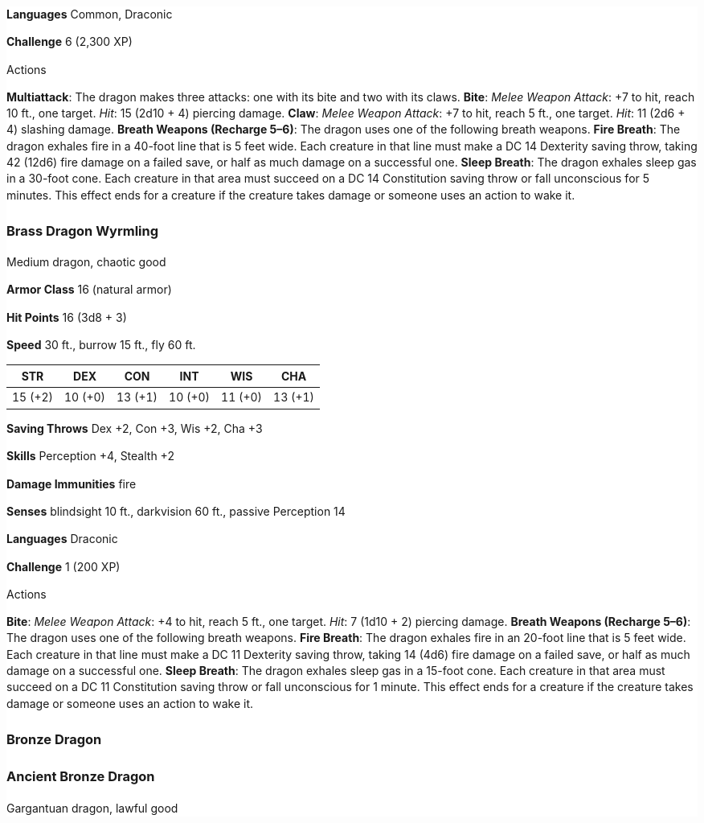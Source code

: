 **Languages** Common, Draconic

**Challenge** 6 (2,300 XP)

Actions

**Multiattack**: The dragon makes three attacks: one with its bite     and two with its claws. **Bite**: _Melee Weapon Attack_: +7 to hit, reach 10 ft.,     one target. _Hit_: 15 (2d10 + 4) piercing damage. **Claw**: _Melee Weapon Attack_: +7 to hit, reach 5 ft., one target.     _Hit_: 11 (2d6 + 4) slashing damage. **Breath Weapons (Recharge 5–6)**: The dragon uses one of the     following breath weapons. **Fire Breath**: The dragon exhales fire in a 40-foot line that is 5     feet wide. Each creature in that line must make a DC 14 Dexterity     saving throw, taking 42 (12d6) fire damage on a failed save, or half     as much damage on a successful one. **Sleep Breath**: The dragon exhales sleep gas in a 30-foot cone.     Each creature in that area must succeed on a DC 14 Constitution     saving throw or fall unconscious for 5 minutes. This effect ends for     a creature if the creature takes damage or someone uses an action to     wake it.

### Brass Dragon Wyrmling
Medium dragon, chaotic good

**Armor Class** 16 (natural armor)

**Hit Points** 16 (3d8 + 3)

**Speed** 30 ft., burrow 15 ft., fly 60 ft.

STR     | DEX     | CON     | INT     | WIS     | CHA
------- | ------- | ------- | ------- | ------- | -------
15 (+2) | 10 (+0) | 13 (+1) | 10 (+0) | 11 (+0) | 13 (+1)

**Saving Throws** Dex +2, Con +3, Wis +2, Cha +3

**Skills** Perception +4, Stealth +2

**Damage Immunities** fire

**Senses** blindsight 10 ft., darkvision 60 ft., passive Perception 14

**Languages** Draconic

**Challenge** 1 (200 XP)

Actions

**Bite**: _Melee Weapon Attack_: +4 to hit, reach 5 ft., one target.     _Hit_: 7 (1d10 + 2) piercing damage. **Breath Weapons (Recharge 5–6)**: The dragon uses one of the     following breath weapons. **Fire Breath**: The dragon exhales fire in an 20-foot line that is     5 feet wide. Each creature in that line must make a DC 11 Dexterity     saving throw, taking 14 (4d6) fire damage on a failed save, or half     as much damage on a successful one. **Sleep Breath**: The dragon exhales sleep gas in a 15-foot cone.     Each creature in that area must succeed on a DC 11 Constitution     saving throw or fall unconscious for 1 minute. This effect ends for     a creature if the creature takes damage or someone uses an action to     wake it.

### Bronze Dragon
### Ancient Bronze Dragon
Gargantuan dragon, lawful good
